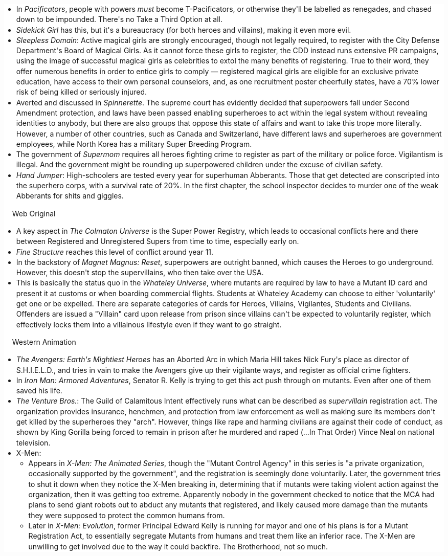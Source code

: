 -   In _Pacificators_, people with powers _must_ become T-Pacificators, or otherwise they'll be labelled as renegades, and chased down to be impounded. There's no Take a Third Option at all.
-   _Sidekick Girl_ has this, but it's a bureaucracy (for both heroes and villains), making it even more evil.
-   _Sleepless Domain_: Active magical girls are strongly encouraged, though not legally required, to register with the City Defense Department's Board of Magical Girls. As it cannot force these girls to register, the CDD instead runs extensive PR campaigns, using the image of successful magical girls as celebrities to extol the many benefits of registering. True to their word, they offer numerous benefits in order to entice girls to comply — registered magical girls are eligible for an exclusive private education, have access to their own personal counselors, and, as one recruitment poster cheerfully states, have a 70% lower risk of being killed or seriously injured.
-   Averted and discussed in _Spinnerette_. The supreme court has evidently decided that superpowers fall under Second Amendment protection, and laws have been passed enabling superheroes to act within the legal system without revealing identities to anybody, but there are also groups that oppose this state of affairs and want to take this trope more literally. However, a number of other countries, such as Canada and Switzerland, have different laws and superheroes are government employees, while North Korea has a military Super Breeding Program.
-   The government of _Supermom_ requires all heroes fighting crime to register as part of the military or police force. Vigilantism is illegal. And the government might be rounding up superpowered children under the excuse of civilian safety.
-   _Hand Jumper_: High-schoolers are tested every year for superhuman Abberants. Those that get detected are conscripted into the superhero corps, with a survival rate of 20%. In the first chapter, the school inspector decides to murder one of the weak Abberants for shits and giggles.

    Web Original 

-   A key aspect in _The Colmaton Universe_ is the Super Power Registry, which leads to occasional conflicts here and there between Registered and Unregistered Supers from time to time, especially early on.
-   _Fine Structure_ reaches this level of conflict around year 11.
-   In the backstory of _Magnet Magnus: Reset_, superpowers are outright banned, which causes the Heroes to go underground. However, this doesn't stop the supervillains, who then take over the USA.
-   This is basically the status quo in the _Whateley Universe_, where mutants are required by law to have a Mutant ID card and present it at customs or when boarding commercial flights. Students at Whateley Academy can choose to either 'voluntarily' get one or be expelled. There are separate categories of cards for Heroes, Villains, Vigilantes, Students and Civilians. Offenders are issued a "Villain" card upon release from prison since villains can't be expected to voluntarily register, which effectively locks them into a villainous lifestyle even if they want to go straight.

    Western Animation 

-   _The Avengers: Earth's Mightiest Heroes_ has an Aborted Arc in which Maria Hill takes Nick Fury's place as director of S.H.I.E.L.D., and tries in vain to make the Avengers give up their vigilante ways, and register as official crime fighters.
-   In _Iron Man: Armored Adventures_, Senator R. Kelly is trying to get this act push through on mutants. Even after one of them saved his life.
-   _The Venture Bros._: The Guild of Calamitous Intent effectively runs what can be described as _supervillain_ registration act. The organization provides insurance, henchmen, and protection from law enforcement as well as making sure its members don't get killed by the superheroes they "arch". However, things like rape and harming civilians are against their code of conduct, as shown by King Gorilla being forced to remain in prison after he murdered and raped (...In That Order) Vince Neal on national television.
-   X-Men:
    -   Appears in _X-Men: The Animated Series_, though the "Mutant Control Agency" in this series is "a private organization, occasionally supported by the government", and the registration is seemingly done voluntarily. Later, the government tries to shut it down when they notice the X-Men breaking in, determining that if mutants were taking violent action against the organization, then it was getting too extreme. Apparently nobody in the government checked to notice that the MCA had plans to send giant robots out to abduct any mutants that registered, and likely caused more damage than the mutants they were supposed to protect the common humans from.
    -   Later in _X-Men: Evolution_, former Principal Edward Kelly is running for mayor and one of his plans is for a Mutant Registration Act, to essentially segregate Mutants from humans and treat them like an inferior race. The X-Men are unwilling to get involved due to the way it could backfire. The Brotherhood, not so much.